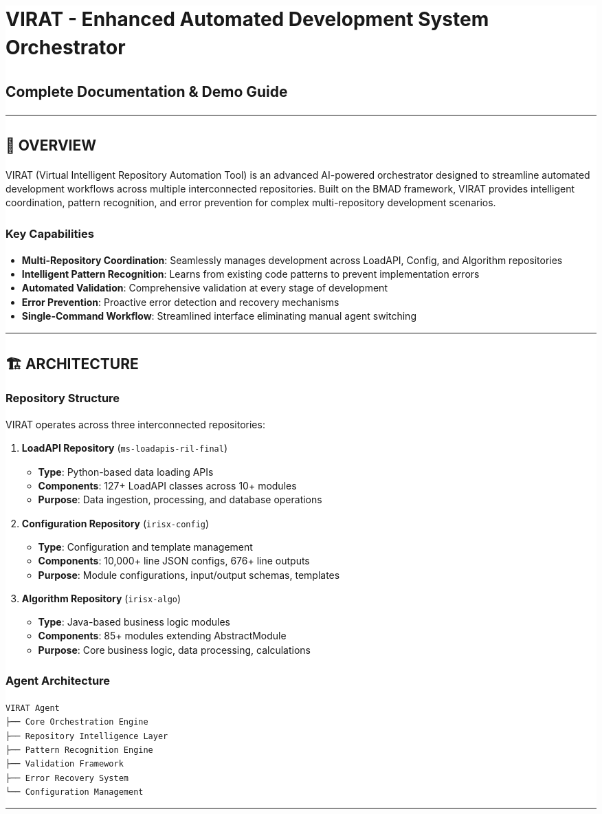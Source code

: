 # VIRAT - Enhanced Automated Development System Orchestrator

## Complete Documentation & Demo Guide

---

## 🚀 **OVERVIEW**

VIRAT (Virtual Intelligent Repository Automation Tool) is an advanced AI-powered orchestrator designed to streamline automated development workflows across multiple interconnected repositories. Built on the BMAD framework, VIRAT provides intelligent coordination, pattern recognition, and error prevention for complex multi-repository development scenarios.

### **Key Capabilities**

- **Multi-Repository Coordination**: Seamlessly manages development across LoadAPI, Config, and Algorithm repositories
- **Intelligent Pattern Recognition**: Learns from existing code patterns to prevent implementation errors
- **Automated Validation**: Comprehensive validation at every stage of development
- **Error Prevention**: Proactive error detection and recovery mechanisms
- **Single-Command Workflow**: Streamlined interface eliminating manual agent switching

---

## 🏗️ **ARCHITECTURE**

### **Repository Structure**

VIRAT operates across three interconnected repositories:

1. **LoadAPI Repository** (`ms-loadapis-ril-final`)
   - **Type**: Python-based data loading APIs
   - **Components**: 127+ LoadAPI classes across 10+ modules
   - **Purpose**: Data ingestion, processing, and database operations

2. **Configuration Repository** (`irisx-config`)
   - **Type**: Configuration and template management
   - **Components**: 10,000+ line JSON configs, 676+ line outputs
   - **Purpose**: Module configurations, input/output schemas, templates

3. **Algorithm Repository** (`irisx-algo`)
   - **Type**: Java-based business logic modules
   - **Components**: 85+ modules extending AbstractModule
   - **Purpose**: Core business logic, data processing, calculations

### **Agent Architecture**

```
VIRAT Agent
├── Core Orchestration Engine
├── Repository Intelligence Layer
├── Pattern Recognition Engine
├── Validation Framework
├── Error Recovery System
└── Configuration Management
```

---